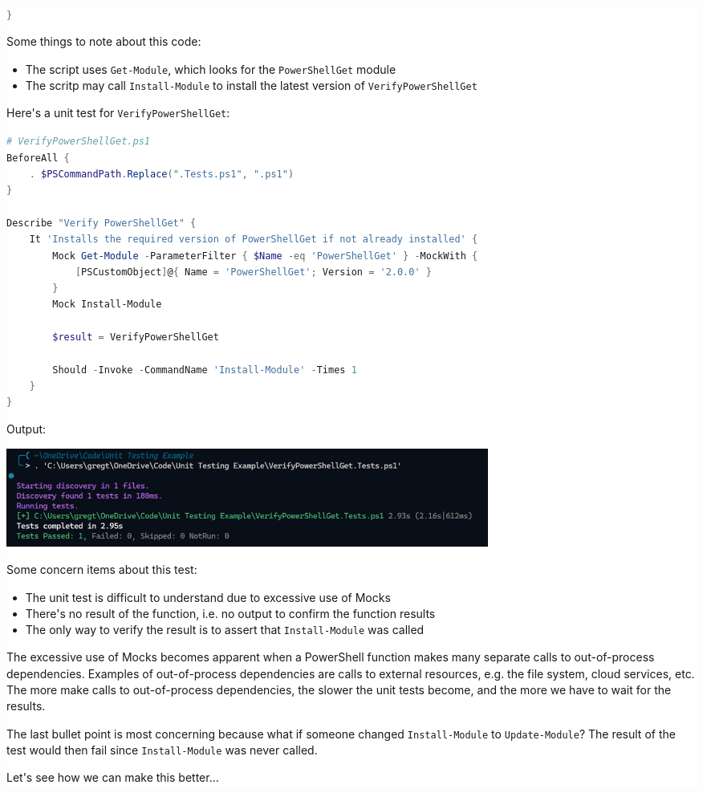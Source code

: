 ```powershell
}
```

Some things to note about this code: 

- The script uses `Get-Module`, which looks for the `PowerShellGet` module
- The scritp may call `Install-Module` to install the latest version of `VerifyPowerShellGet`




Here's a unit test for `VerifyPowerShellGet`:

```powershell
# VerifyPowerShellGet.ps1
BeforeAll {
    . $PSCommandPath.Replace(".Tests.ps1", ".ps1")
}

Describe "Verify PowerShellGet" {
    It 'Installs the required version of PowerShellGet if not already installed' {
        Mock Get-Module -ParameterFilter { $Name -eq 'PowerShellGet' } -MockWith {
            [PSCustomObject]@{ Name = 'PowerShellGet'; Version = '2.0.0' }
        }
        Mock Install-Module

        $result = VerifyPowerShellGet

        Should -Invoke -CommandName 'Install-Module' -Times 1
    }
}
```

Output: 

<img src='img/20240255-045504.png' width=600px>

Some concern items about this test:

- The unit test is difficult to understand due to excessive use of Mocks
- There's no result of the function, i.e. no output to confirm the function results
- The only way to verify the result is to assert that `Install-Module` was called

The excessive use of Mocks becomes apparent when a PowerShell function makes many separate calls to out-of-process dependencies. Examples of out-of-process dependencies are calls to external resources, e.g. the file system, cloud services, etc. The more make calls to out-of-process dependencies, the slower the unit tests become, and the more we have to wait for the results.  

The last bullet point is most concerning because what if someone changed `Install-Module` to `Update-Module`?  The result of the test would then fail since `Install-Module` was never called.

Let's see how we can make this better...
